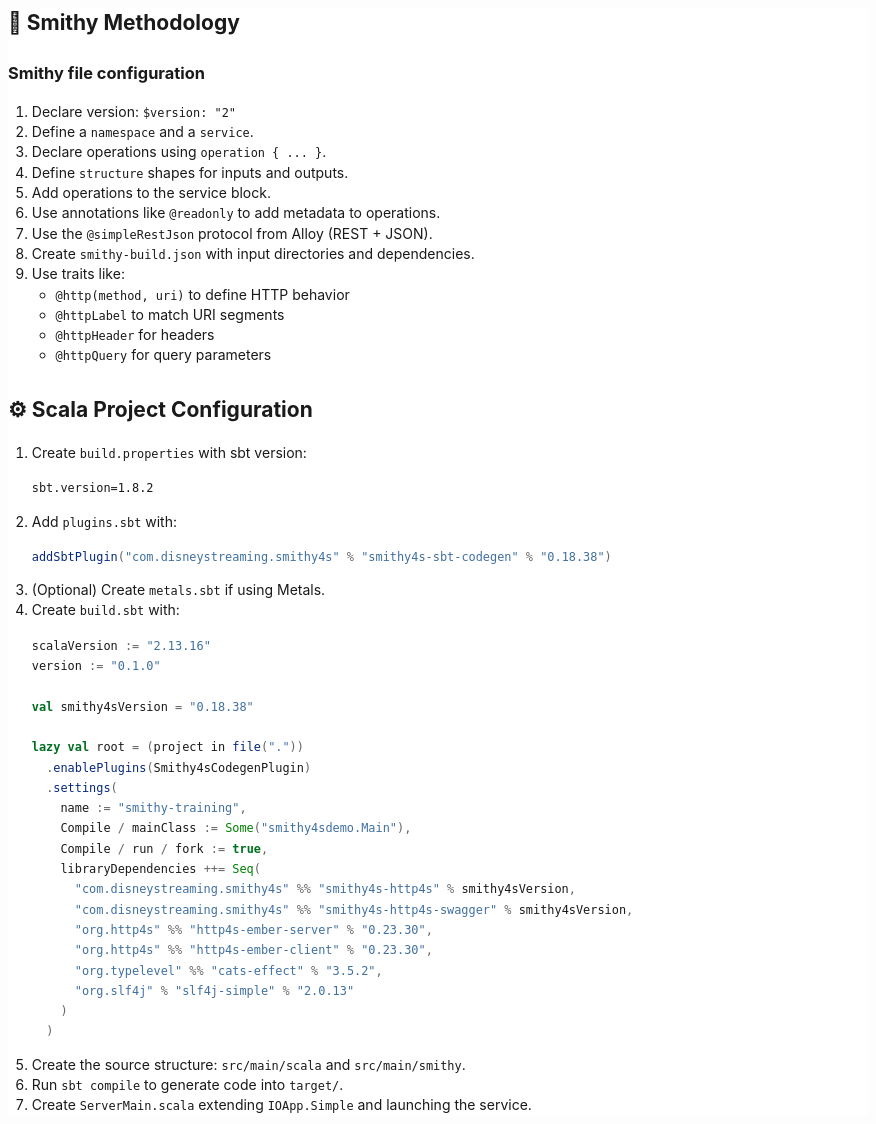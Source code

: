 ## 🧭 Smithy Methodology

### Smithy file configuration

1. Declare version: `$version: "2"`
2. Define a `namespace` and a `service`.
3. Declare operations using `operation { ... }`.
4. Define `structure` shapes for inputs and outputs.
5. Add operations to the service block.
6. Use annotations like `@readonly` to add metadata to operations.
7. Use the `@simpleRestJson` protocol from Alloy (REST + JSON).
8. Create `smithy-build.json` with input directories and dependencies.
9. Use traits like:
   - `@http(method, uri)` to define HTTP behavior
   - `@httpLabel` to match URI segments
   - `@httpHeader` for headers
   - `@httpQuery` for query parameters

## ⚙️ Scala Project Configuration

1. Create `build.properties` with sbt version:
   ```
   sbt.version=1.8.2
   ```
2. Add `plugins.sbt` with:
   ```scala
   addSbtPlugin("com.disneystreaming.smithy4s" % "smithy4s-sbt-codegen" % "0.18.38")
   ```
3. (Optional) Create `metals.sbt` if using Metals.
4. Create `build.sbt` with:
   ```scala
   scalaVersion := "2.13.16"
   version := "0.1.0"

   val smithy4sVersion = "0.18.38"

   lazy val root = (project in file("."))
     .enablePlugins(Smithy4sCodegenPlugin)
     .settings(
       name := "smithy-training",
       Compile / mainClass := Some("smithy4sdemo.Main"),
       Compile / run / fork := true,
       libraryDependencies ++= Seq(
         "com.disneystreaming.smithy4s" %% "smithy4s-http4s" % smithy4sVersion,
         "com.disneystreaming.smithy4s" %% "smithy4s-http4s-swagger" % smithy4sVersion,
         "org.http4s" %% "http4s-ember-server" % "0.23.30",
         "org.http4s" %% "http4s-ember-client" % "0.23.30",
         "org.typelevel" %% "cats-effect" % "3.5.2",
         "org.slf4j" % "slf4j-simple" % "2.0.13"
       )
     )
   ```
5. Create the source structure: `src/main/scala` and `src/main/smithy`.
6. Run `sbt compile` to generate code into `target/`.
7. Create `ServerMain.scala` extending `IOApp.Simple` and launching the service.
